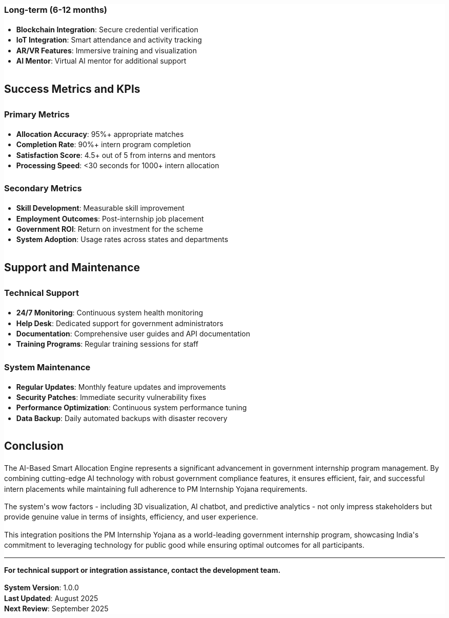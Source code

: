### Long-term (6-12 months)
- **Blockchain Integration**: Secure credential verification
- **IoT Integration**: Smart attendance and activity tracking
- **AR/VR Features**: Immersive training and visualization
- **AI Mentor**: Virtual AI mentor for additional support

## Success Metrics and KPIs

### Primary Metrics
- **Allocation Accuracy**: 95%+ appropriate matches
- **Completion Rate**: 90%+ intern program completion
- **Satisfaction Score**: 4.5+ out of 5 from interns and mentors
- **Processing Speed**: <30 seconds for 1000+ intern allocation

### Secondary Metrics
- **Skill Development**: Measurable skill improvement
- **Employment Outcomes**: Post-internship job placement
- **Government ROI**: Return on investment for the scheme
- **System Adoption**: Usage rates across states and departments

## Support and Maintenance

### Technical Support
- **24/7 Monitoring**: Continuous system health monitoring
- **Help Desk**: Dedicated support for government administrators
- **Documentation**: Comprehensive user guides and API documentation
- **Training Programs**: Regular training sessions for staff

### System Maintenance
- **Regular Updates**: Monthly feature updates and improvements
- **Security Patches**: Immediate security vulnerability fixes
- **Performance Optimization**: Continuous system performance tuning
- **Data Backup**: Daily automated backups with disaster recovery

## Conclusion

The AI-Based Smart Allocation Engine represents a significant advancement in government internship program management. By combining cutting-edge AI technology with robust government compliance features, it ensures efficient, fair, and successful intern placements while maintaining full adherence to PM Internship Yojana requirements.

The system's wow factors - including 3D visualization, AI chatbot, and predictive analytics - not only impress stakeholders but provide genuine value in terms of insights, efficiency, and user experience.

This integration positions the PM Internship Yojana as a world-leading government internship program, showcasing India's commitment to leveraging technology for public good while ensuring optimal outcomes for all participants.

---

**For technical support or integration assistance, contact the development team.**

**System Version**: 1.0.0  
**Last Updated**: August 2025  
**Next Review**: September 2025
